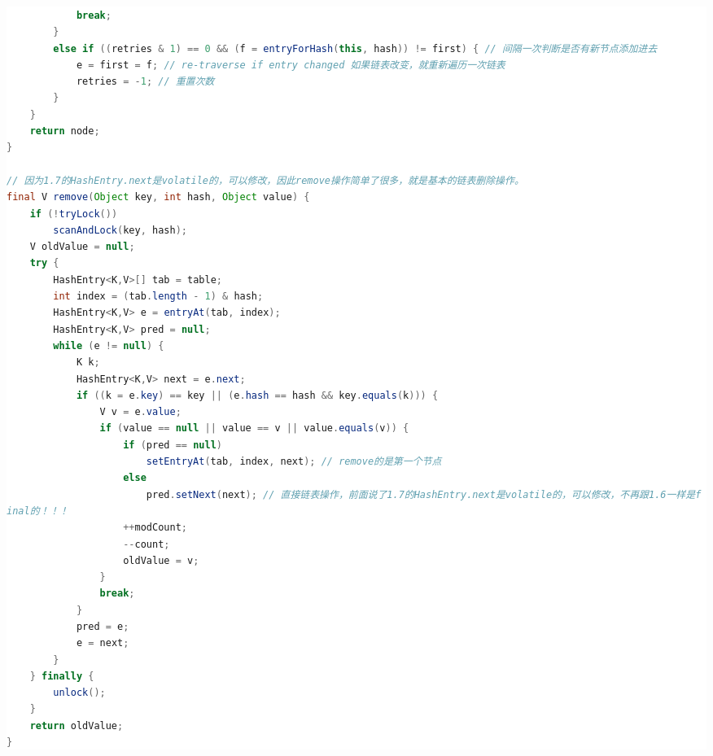 ~~~java
            break;
        }
        else if ((retries & 1) == 0 && (f = entryForHash(this, hash)) != first) { // 间隔一次判断是否有新节点添加进去
            e = first = f; // re-traverse if entry changed 如果链表改变，就重新遍历一次链表
            retries = -1; // 重置次数
        }
    }
    return node;
}

// 因为1.7的HashEntry.next是volatile的，可以修改，因此remove操作简单了很多，就是基本的链表删除操作。
final V remove(Object key, int hash, Object value) {
    if (!tryLock())
        scanAndLock(key, hash);
    V oldValue = null;
    try {
        HashEntry<K,V>[] tab = table;
        int index = (tab.length - 1) & hash;
        HashEntry<K,V> e = entryAt(tab, index);
        HashEntry<K,V> pred = null;
        while (e != null) {
            K k;
            HashEntry<K,V> next = e.next;
            if ((k = e.key) == key || (e.hash == hash && key.equals(k))) {
                V v = e.value;
                if (value == null || value == v || value.equals(v)) {
                    if (pred == null)
                        setEntryAt(tab, index, next); // remove的是第一个节点
                    else
                        pred.setNext(next); // 直接链表操作，前面说了1.7的HashEntry.next是volatile的，可以修改，不再跟1.6一样是final的！！！
                    ++modCount;
                    --count;
                    oldValue = v;
                }
                break;
            }
            pred = e;
            e = next;
        }
    } finally {
        unlock();
    }
    return oldValue;
}
~~~


